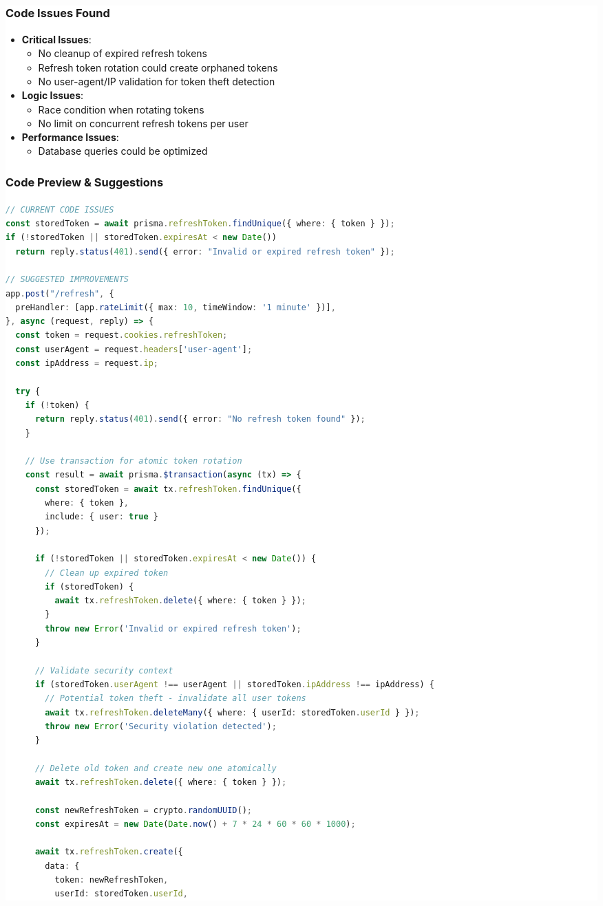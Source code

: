 ### Code Issues Found
- **Critical Issues**:
  - No cleanup of expired refresh tokens
  - Refresh token rotation could create orphaned tokens
  - No user-agent/IP validation for token theft detection
- **Logic Issues**:
  - Race condition when rotating tokens
  - No limit on concurrent refresh tokens per user
- **Performance Issues**:
  - Database queries could be optimized

### Code Preview & Suggestions
```typescript
// CURRENT CODE ISSUES
const storedToken = await prisma.refreshToken.findUnique({ where: { token } });
if (!storedToken || storedToken.expiresAt < new Date())
  return reply.status(401).send({ error: "Invalid or expired refresh token" });

// SUGGESTED IMPROVEMENTS
app.post("/refresh", {
  preHandler: [app.rateLimit({ max: 10, timeWindow: '1 minute' })],
}, async (request, reply) => {
  const token = request.cookies.refreshToken;
  const userAgent = request.headers['user-agent'];
  const ipAddress = request.ip;

  try {
    if (!token) {
      return reply.status(401).send({ error: "No refresh token found" });
    }

    // Use transaction for atomic token rotation
    const result = await prisma.$transaction(async (tx) => {
      const storedToken = await tx.refreshToken.findUnique({ 
        where: { token },
        include: { user: true }
      });

      if (!storedToken || storedToken.expiresAt < new Date()) {
        // Clean up expired token
        if (storedToken) {
          await tx.refreshToken.delete({ where: { token } });
        }
        throw new Error('Invalid or expired refresh token');
      }

      // Validate security context
      if (storedToken.userAgent !== userAgent || storedToken.ipAddress !== ipAddress) {
        // Potential token theft - invalidate all user tokens
        await tx.refreshToken.deleteMany({ where: { userId: storedToken.userId } });
        throw new Error('Security violation detected');
      }

      // Delete old token and create new one atomically
      await tx.refreshToken.delete({ where: { token } });
      
      const newRefreshToken = crypto.randomUUID();
      const expiresAt = new Date(Date.now() + 7 * 24 * 60 * 60 * 1000);
      
      await tx.refreshToken.create({
        data: {
          token: newRefreshToken,
          userId: storedToken.userId,
```